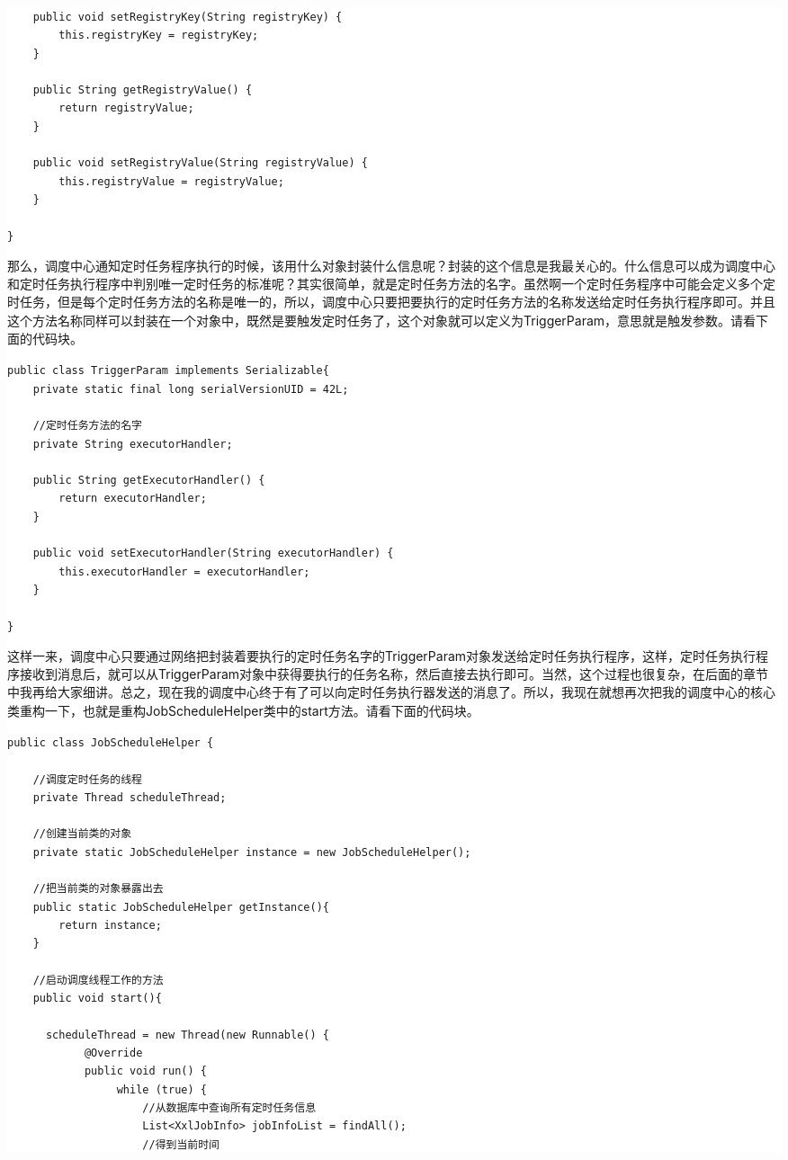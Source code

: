 ```
    public void setRegistryKey(String registryKey) {
        this.registryKey = registryKey;
    }

    public String getRegistryValue() {
        return registryValue;
    }

    public void setRegistryValue(String registryValue) {
        this.registryValue = registryValue;
    }

}
```

那么，调度中心通知定时任务程序执行的时候，该用什么对象封装什么信息呢？封装的这个信息是我最关心的。什么信息可以成为调度中心和定时任务执行程序中判别唯一定时任务的标准呢？其实很简单，就是定时任务方法的名字。虽然啊一个定时任务程序中可能会定义多个定时任务，但是每个定时任务方法的名称是唯一的，所以，调度中心只要把要执行的定时任务方法的名称发送给定时任务执行程序即可。并且这个方法名称同样可以封装在一个对象中，既然是要触发定时任务了，这个对象就可以定义为TriggerParam，意思就是触发参数。请看下面的代码块。

```
public class TriggerParam implements Serializable{
    private static final long serialVersionUID = 42L;

    //定时任务方法的名字
    private String executorHandler;

    public String getExecutorHandler() {
        return executorHandler;
    }

    public void setExecutorHandler(String executorHandler) {
        this.executorHandler = executorHandler;
    }

}
```

这样一来，调度中心只要通过网络把封装着要执行的定时任务名字的TriggerParam对象发送给定时任务执行程序，这样，定时任务执行程序接收到消息后，就可以从TriggerParam对象中获得要执行的任务名称，然后直接去执行即可。当然，这个过程也很复杂，在后面的章节中我再给大家细讲。总之，现在我的调度中心终于有了可以向定时任务执行器发送的消息了。所以，我现在就想再次把我的调度中心的核心类重构一下，也就是重构JobScheduleHelper类中的start方法。请看下面的代码块。

```
public class JobScheduleHelper {

    //调度定时任务的线程
    private Thread scheduleThread;

    //创建当前类的对象
    private static JobScheduleHelper instance = new JobScheduleHelper();

    //把当前类的对象暴露出去
    public static JobScheduleHelper getInstance(){
        return instance;
    }

    //启动调度线程工作的方法
    public void start(){
        
      scheduleThread = new Thread(new Runnable() {
            @Override
            public void run() {
                 while (true) {
                     //从数据库中查询所有定时任务信息
            		 List<XxlJobInfo> jobInfoList = findAll();
            		 //得到当前时间
```